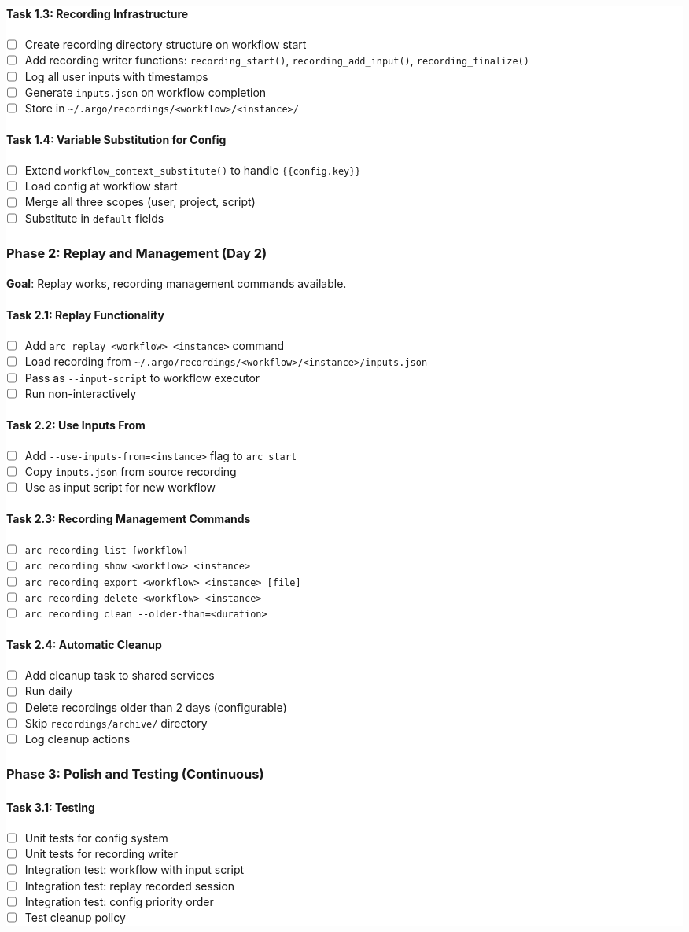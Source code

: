 #### Task 1.3: Recording Infrastructure
- [ ] Create recording directory structure on workflow start
- [ ] Add recording writer functions: `recording_start()`, `recording_add_input()`, `recording_finalize()`
- [ ] Log all user inputs with timestamps
- [ ] Generate `inputs.json` on workflow completion
- [ ] Store in `~/.argo/recordings/<workflow>/<instance>/`

#### Task 1.4: Variable Substitution for Config
- [ ] Extend `workflow_context_substitute()` to handle `{{config.key}}`
- [ ] Load config at workflow start
- [ ] Merge all three scopes (user, project, script)
- [ ] Substitute in `default` fields

### Phase 2: Replay and Management (Day 2)

**Goal**: Replay works, recording management commands available.

#### Task 2.1: Replay Functionality
- [ ] Add `arc replay <workflow> <instance>` command
- [ ] Load recording from `~/.argo/recordings/<workflow>/<instance>/inputs.json`
- [ ] Pass as `--input-script` to workflow executor
- [ ] Run non-interactively

#### Task 2.2: Use Inputs From
- [ ] Add `--use-inputs-from=<instance>` flag to `arc start`
- [ ] Copy `inputs.json` from source recording
- [ ] Use as input script for new workflow

#### Task 2.3: Recording Management Commands
- [ ] `arc recording list [workflow]`
- [ ] `arc recording show <workflow> <instance>`
- [ ] `arc recording export <workflow> <instance> [file]`
- [ ] `arc recording delete <workflow> <instance>`
- [ ] `arc recording clean --older-than=<duration>`

#### Task 2.4: Automatic Cleanup
- [ ] Add cleanup task to shared services
- [ ] Run daily
- [ ] Delete recordings older than 2 days (configurable)
- [ ] Skip `recordings/archive/` directory
- [ ] Log cleanup actions

### Phase 3: Polish and Testing (Continuous)

#### Task 3.1: Testing
- [ ] Unit tests for config system
- [ ] Unit tests for recording writer
- [ ] Integration test: workflow with input script
- [ ] Integration test: replay recorded session
- [ ] Integration test: config priority order
- [ ] Test cleanup policy
